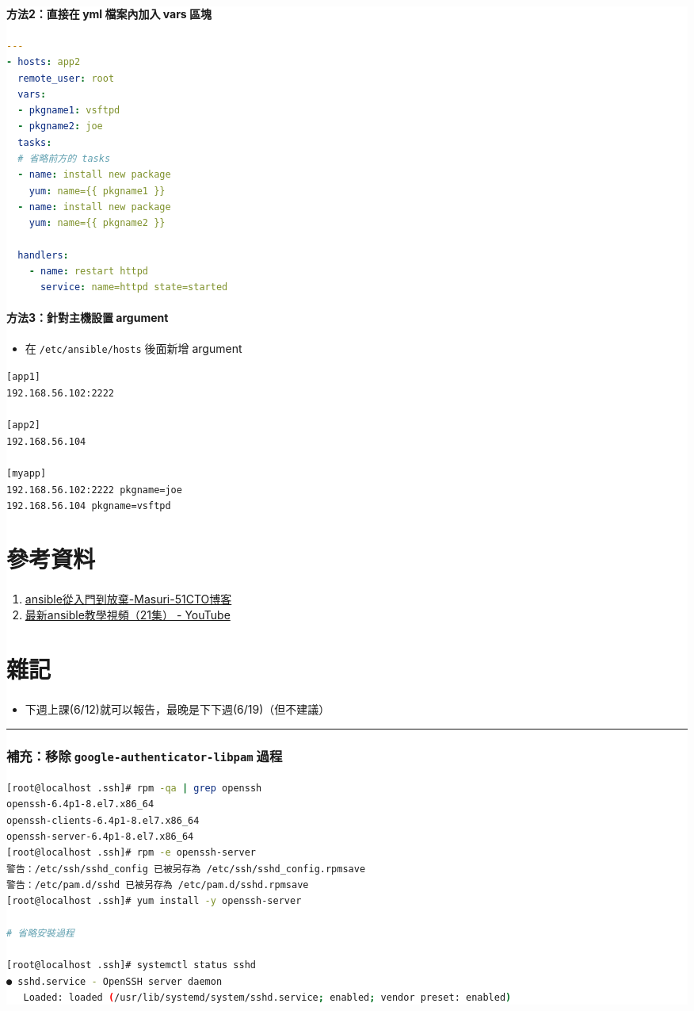 #### 方法2：直接在 yml 檔案內加入 vars 區塊


```yml
---
- hosts: app2
  remote_user: root
  vars:
  - pkgname1: vsftpd
  - pkgname2: joe
  tasks:
  # 省略前方的 tasks
  - name: install new package
    yum: name={{ pkgname1 }}
  - name: install new package
    yum: name={{ pkgname2 }}

  handlers:
    - name: restart httpd
      service: name=httpd state=started
```

#### 方法3：針對主機設置 argument
* 在 `/etc/ansible/hosts` 後面新增 argument
```
[app1]
192.168.56.102:2222 

[app2]
192.168.56.104

[myapp]
192.168.56.102:2222 pkgname=joe
192.168.56.104 pkgname=vsftpd
```

# 參考資料
1. [ansible從入門到放棄-Masuri-51CTO博客](https://blog.51cto.com/11886307/2385720)
2. [最新ansible教學視頻（21集） - YouTube](https://www.youtube.com/playlist?list=PLOfJyn_hHwP_ATbd7GkDobQUiA2i7jLhN)


# 雜記
* 下週上課(6/12)就可以報告，最晚是下下週(6/19)（但不建議）

---

### 補充：移除 `google-authenticator-libpam` 過程
```bash
[root@localhost .ssh]# rpm -qa | grep openssh
openssh-6.4p1-8.el7.x86_64
openssh-clients-6.4p1-8.el7.x86_64
openssh-server-6.4p1-8.el7.x86_64
[root@localhost .ssh]# rpm -e openssh-server
警告：/etc/ssh/sshd_config 已被另存為 /etc/ssh/sshd_config.rpmsave
警告：/etc/pam.d/sshd 已被另存為 /etc/pam.d/sshd.rpmsave
[root@localhost .ssh]# yum install -y openssh-server

# 省略安裝過程

[root@localhost .ssh]# systemctl status sshd
● sshd.service - OpenSSH server daemon
   Loaded: loaded (/usr/lib/systemd/system/sshd.service; enabled; vendor preset: enabled)
```